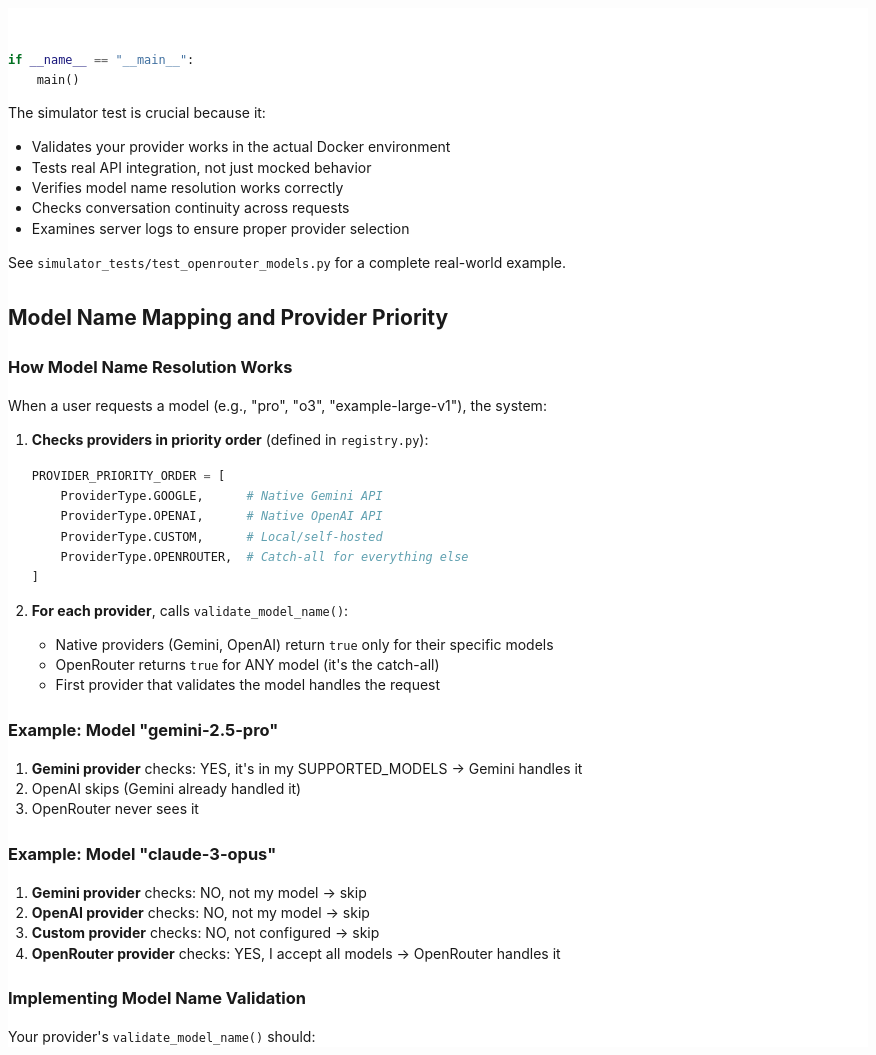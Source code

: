 ```python


if __name__ == "__main__":
    main()
```

The simulator test is crucial because it:
- Validates your provider works in the actual Docker environment
- Tests real API integration, not just mocked behavior
- Verifies model name resolution works correctly
- Checks conversation continuity across requests
- Examines server logs to ensure proper provider selection

See `simulator_tests/test_openrouter_models.py` for a complete real-world example.

## Model Name Mapping and Provider Priority

### How Model Name Resolution Works

When a user requests a model (e.g., "pro", "o3", "example-large-v1"), the system:

1. **Checks providers in priority order** (defined in `registry.py`):
   ```python
   PROVIDER_PRIORITY_ORDER = [
       ProviderType.GOOGLE,      # Native Gemini API
       ProviderType.OPENAI,      # Native OpenAI API  
       ProviderType.CUSTOM,      # Local/self-hosted
       ProviderType.OPENROUTER,  # Catch-all for everything else
   ]
   ```

2. **For each provider**, calls `validate_model_name()`:
   - Native providers (Gemini, OpenAI) return `true` only for their specific models
   - OpenRouter returns `true` for ANY model (it's the catch-all)
   - First provider that validates the model handles the request

### Example: Model "gemini-2.5-pro"

1. **Gemini provider** checks: YES, it's in my SUPPORTED_MODELS → Gemini handles it
2. OpenAI skips (Gemini already handled it)
3. OpenRouter never sees it

### Example: Model "claude-3-opus" 

1. **Gemini provider** checks: NO, not my model → skip
2. **OpenAI provider** checks: NO, not my model → skip  
3. **Custom provider** checks: NO, not configured → skip
4. **OpenRouter provider** checks: YES, I accept all models → OpenRouter handles it

### Implementing Model Name Validation

Your provider's `validate_model_name()` should:
